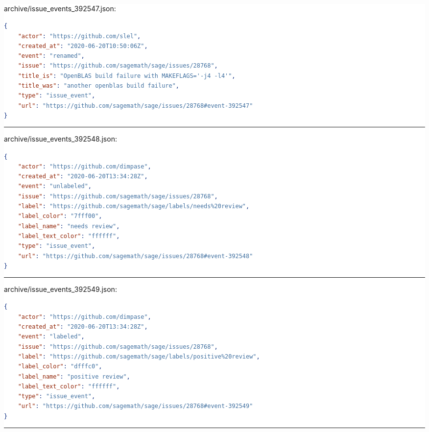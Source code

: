 archive/issue_events_392547.json:
```json
{
    "actor": "https://github.com/slel",
    "created_at": "2020-06-20T10:50:06Z",
    "event": "renamed",
    "issue": "https://github.com/sagemath/sage/issues/28768",
    "title_is": "OpenBLAS build failure with MAKEFLAGS='-j4 -l4'",
    "title_was": "another openblas build failure",
    "type": "issue_event",
    "url": "https://github.com/sagemath/sage/issues/28768#event-392547"
}
```



---

archive/issue_events_392548.json:
```json
{
    "actor": "https://github.com/dimpase",
    "created_at": "2020-06-20T13:34:28Z",
    "event": "unlabeled",
    "issue": "https://github.com/sagemath/sage/issues/28768",
    "label": "https://github.com/sagemath/sage/labels/needs%20review",
    "label_color": "7fff00",
    "label_name": "needs review",
    "label_text_color": "ffffff",
    "type": "issue_event",
    "url": "https://github.com/sagemath/sage/issues/28768#event-392548"
}
```



---

archive/issue_events_392549.json:
```json
{
    "actor": "https://github.com/dimpase",
    "created_at": "2020-06-20T13:34:28Z",
    "event": "labeled",
    "issue": "https://github.com/sagemath/sage/issues/28768",
    "label": "https://github.com/sagemath/sage/labels/positive%20review",
    "label_color": "dfffc0",
    "label_name": "positive review",
    "label_text_color": "ffffff",
    "type": "issue_event",
    "url": "https://github.com/sagemath/sage/issues/28768#event-392549"
}
```



---
